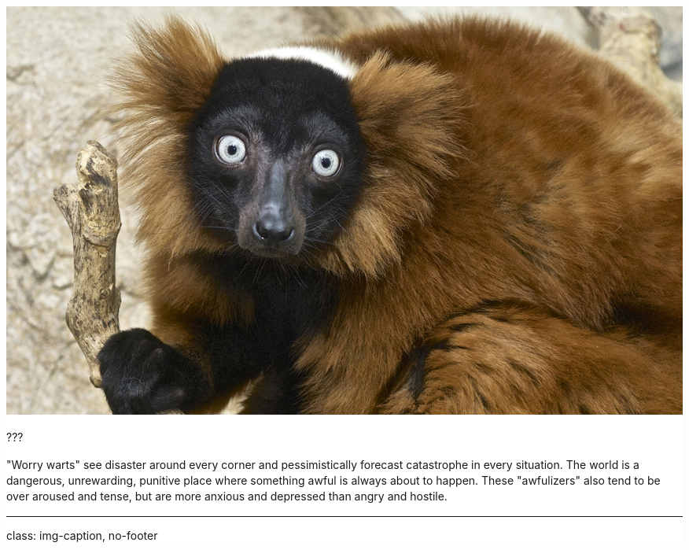 ![Red Lemur](redlemur1.jpg)

???

"Worry warts" see disaster around every corner and pessimistically forecast catastrophe in every situation. The world is a dangerous, unrewarding, punitive place where something awful is always about to happen. These "awfulizers" also tend to be over aroused and tense, but are more anxious and depressed than angry and hostile.

---
class: img-caption, no-footer